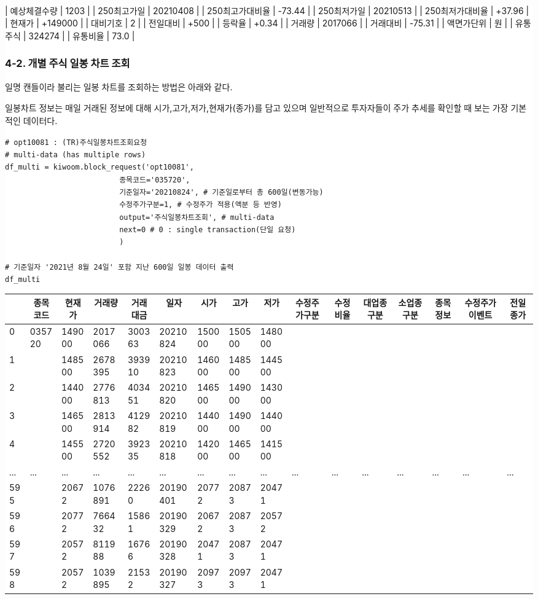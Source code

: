 | 예상체결수량 | 1203 |
| 250최고가일 | 20210408 |
| 250최고가대비율 | \-73.44 |
| 250최저가일 | 20210513 |
| 250최저가대비율 | +37.96 |
| 현재가 | +149000 |
| 대비기호 | 2 |
| 전일대비 | +500 |
| 등락율 | +0.34 |
| 거래량 | 2017066 |
| 거래대비 | \-75.31 |
| 액면가단위 | 원 |
| 유통주식 | 324274 |
| 유통비율 | 73.0 |

### 4-2. 개별 주식 일봉 차트 조회

일명 캔들이라 불리는 일봉 차트를 조회하는 방법은 아래와 같다.

일봉차트 정보는 매일 거래된 정보에 대해 시가,고가,저가,현재가(종가)를 담고 있으며 일반적으로 투자자들이 주가 추세를 확인할 때 보는 가장 기본적인 데이터다.

```
# opt10081 : (TR)주식일봉차트조회요청
# multi-data (has multiple rows)
df_multi = kiwoom.block_request('opt10081',
                          종목코드='035720',
                          기준일자='20210824', # 기준일로부터 총 600일(변동가능)
                          수정주가구분=1, # 수정주가 적용(액분 등 반영)
                          output='주식일봉차트조회', # multi-data
                          next=0 # 0 : single transaction(단일 요청)
                          )

# 기준일자 '2021년 8월 24일' 포함 지난 600일 일봉 데이터 출력
df_multi

```

|   | 종목코드 | 현재가 | 거래량 | 거래대금 | 일자 | 시가 | 고가 | 저가 | 수정주가구분 | 수정비율 | 대업종구분 | 소업종구분 | 종목정보 | 수정주가이벤트 | 전일종가 |
| --- | --- | --- | --- | --- | --- | --- | --- | --- | --- | --- | --- | --- | --- | --- | --- |
| 0 | 035720 | 149000 | 2017066 | 300363 | 20210824 | 150000 | 150500 | 148000 |   |   |   |   |   |   |   |
| 1 |   | 148500 | 2678395 | 393910 | 20210823 | 146000 | 148500 | 144500 |   |   |   |   |   |   |   |
| 2 |   | 144000 | 2776813 | 403451 | 20210820 | 146500 | 149000 | 143000 |   |   |   |   |   |   |   |
| 3 |   | 146500 | 2813914 | 412982 | 20210819 | 144000 | 149000 | 144000 |   |   |   |   |   |   |   |
| 4 |   | 145500 | 2720552 | 392335 | 20210818 | 142000 | 146500 | 141500 |   |   |   |   |   |   |   |
| ... | ... | ... | ... | ... | ... | ... | ... | ... | ... | ... | ... | ... | ... | ... | ... |
| 595 |   | 20672 | 1076891 | 22260 | 20190401 | 20772 | 20873 | 20471 |   |   |   |   |   |   |   |
| 596 |   | 20772 | 766432 | 15861 | 20190329 | 20672 | 20873 | 20572 |   |   |   |   |   |   |   |
| 597 |   | 20572 | 811988 | 16766 | 20190328 | 20471 | 20873 | 20471 |   |   |   |   |   |   |   |
| 598 |   | 20572 | 1039895 | 21532 | 20190327 | 20973 | 20973 | 20471 |   |   |   |   |   |   |   |